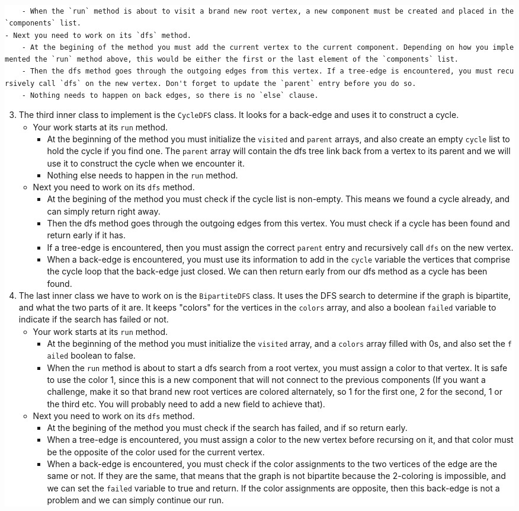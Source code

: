         - When the `run` method is about to visit a brand new root vertex, a new component must be created and placed in the `components` list.
    - Next you need to work on its `dfs` method.
        - At the begining of the method you must add the current vertex to the current component. Depending on how you implemented the `run` method above, this would be either the first or the last element of the `components` list.
        - Then the dfs method goes through the outgoing edges from this vertex. If a tree-edge is encountered, you must recursively call `dfs` on the new vertex. Don't forget to update the `parent` entry before you do so.
        - Nothing needs to happen on back edges, so there is no `else` clause.
3. The third inner class to implement is the `CycleDFS` class. It looks for a back-edge and uses it to construct a cycle.
    - Your work starts at its `run` method.
        - At the beginning of the method you must initialize the `visited` and `parent` arrays, and also create an empty `cycle` list to hold the cycle if you find one. The `parent` array will contain the dfs tree link back from a vertex to its parent and we will use it to construct the cycle when we encounter it.
        - Nothing else needs to happen in the `run` method.
    - Next you need to work on its `dfs` method.
        - At the begining of the method you must check if the cycle list is non-empty. This means we found a cycle already, and can simply return right away.
        - Then the dfs method goes through the outgoing edges from this vertex. You must check if a cycle has been found and return early if it has.
        - If a tree-edge is encountered, then you must assign the correct `parent` entry and recursively call `dfs` on the new vertex.
        - When a back-edge is encountered, you must use its information to add in the `cycle` variable the vertices that comprise the cycle loop that the back-edge just closed. We can then return early from our dfs method as a cycle has been found.
4. The last inner class we have to work on is the `BipartiteDFS` class. It uses the DFS search to determine if the graph is bipartite, and what the two parts of it are. It keeps "colors" for the vertices in the `colors` array, and also a boolean `failed` variable to indicate if the search has failed or not.
    - Your work starts at its `run` method.
        - At the beginning of the method you must initialize the `visited` array, and a `colors` array filled with 0s, and also set the `failed` boolean to false.
        - When the `run` method is about to start a dfs search from a root vertex, you must assign a color to that vertex. It is safe to use the color 1, since this is a new component that will not connect to the previous components (If you want a challenge, make it so that brand new root vertices are colored alternately, so 1 for the first one, 2 for the second, 1 or the third etc. You will probably need to add a new field to achieve that).
    - Next you need to work on its `dfs` method.
        - At the begining of the method you must check if the search has failed, and if so return early.
        - When a tree-edge is encountered, you must assign a color to the new vertex before recursing on it, and that color must be the opposite of the color used for the current vertex.
        - When a back-edge is encountered, you must check if the color assignments to the two vertices of the edge are the same or not. If they are the same, that means that the graph is not bipartite because the 2-coloring is impossible, and we can set the `failed` variable to true and return. If the color assignments are opposite, then this back-edge is not a problem and we can simply continue our run.
